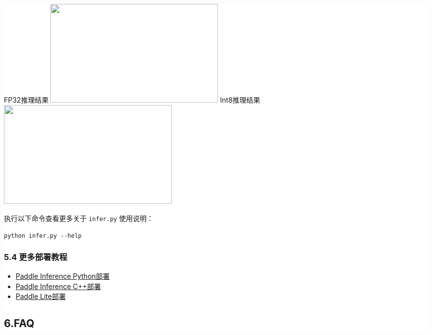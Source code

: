 <tr>
<td>
FP32推理结果
</td>
<td>
<img src="https://bj.bcebos.com/v1/paddle-slim-models/act/PaddleSeg/images/humanseg_result_fp32_demo.png" width="340" height="200">
</td>
</tr>

<tr>
<td>
Int8推理结果
</td>
<td>
<img src="https://bj.bcebos.com/v1/paddle-slim-models/act/PaddleSeg/images/humanseg_result_qat_demo.png" width="340" height="200">
</td>
</tr>

</tbody></table>

执行以下命令查看更多关于 `infer.py` 使用说明：

```
python infer.py --help
```


### 5.4 更多部署教程

- [Paddle Inference Python部署](https://github.com/PaddlePaddle/PaddleSeg/blob/release/2.5/docs/deployment/inference/python_inference.md)
- [Paddle Inference C++部署](https://github.com/PaddlePaddle/PaddleSeg/blob/release/2.5/docs/deployment/inference/cpp_inference.md)
- [Paddle Lite部署](https://github.com/PaddlePaddle/PaddleSeg/blob/release/2.5/docs/deployment/lite/lite.md)

## 6.FAQ
